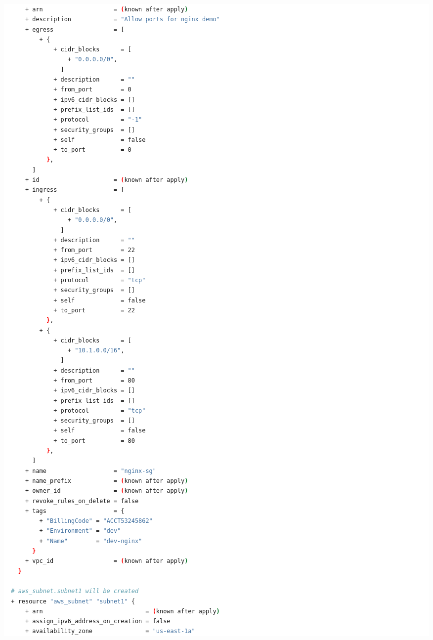 ```bash
      + arn                    = (known after apply)
      + description            = "Allow ports for nginx demo"
      + egress                 = [
          + {
              + cidr_blocks      = [
                  + "0.0.0.0/0",
                ]
              + description      = ""
              + from_port        = 0
              + ipv6_cidr_blocks = []
              + prefix_list_ids  = []
              + protocol         = "-1"
              + security_groups  = []
              + self             = false
              + to_port          = 0
            },
        ]
      + id                     = (known after apply)
      + ingress                = [
          + {
              + cidr_blocks      = [
                  + "0.0.0.0/0",
                ]
              + description      = ""
              + from_port        = 22
              + ipv6_cidr_blocks = []
              + prefix_list_ids  = []
              + protocol         = "tcp"
              + security_groups  = []
              + self             = false
              + to_port          = 22
            },
          + {
              + cidr_blocks      = [
                  + "10.1.0.0/16",
                ]
              + description      = ""
              + from_port        = 80
              + ipv6_cidr_blocks = []
              + prefix_list_ids  = []
              + protocol         = "tcp"
              + security_groups  = []
              + self             = false
              + to_port          = 80
            },
        ]
      + name                   = "nginx-sg"
      + name_prefix            = (known after apply)
      + owner_id               = (known after apply)
      + revoke_rules_on_delete = false
      + tags                   = {
          + "BillingCode" = "ACCT53245862"
          + "Environment" = "dev"
          + "Name"        = "dev-nginx"
        }
      + vpc_id                 = (known after apply)
    }

  # aws_subnet.subnet1 will be created
  + resource "aws_subnet" "subnet1" {
      + arn                             = (known after apply)
      + assign_ipv6_address_on_creation = false
      + availability_zone               = "us-east-1a"
```